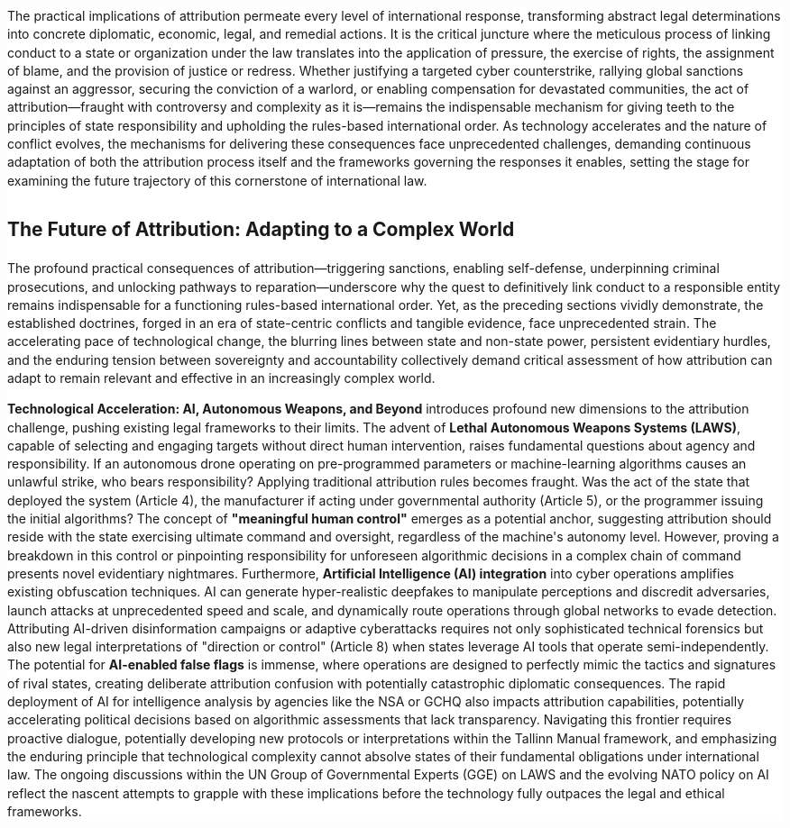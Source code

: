 The practical implications of attribution permeate every level of international response, transforming abstract legal determinations into concrete diplomatic, economic, legal, and remedial actions. It is the critical juncture where the meticulous process of linking conduct to a state or organization under the law translates into the application of pressure, the exercise of rights, the assignment of blame, and the provision of justice or redress. Whether justifying a targeted cyber counterstrike, rallying global sanctions against an aggressor, securing the conviction of a warlord, or enabling compensation for devastated communities, the act of attribution—fraught with controversy and complexity as it is—remains the indispensable mechanism for giving teeth to the principles of state responsibility and upholding the rules-based international order. As technology accelerates and the nature of conflict evolves, the mechanisms for delivering these consequences face unprecedented challenges, demanding continuous adaptation of both the attribution process itself and the frameworks governing the responses it enables, setting the stage for examining the future trajectory of this cornerstone of international law.

## The Future of Attribution: Adapting to a Complex World

The profound practical consequences of attribution—triggering sanctions, enabling self-defense, underpinning criminal prosecutions, and unlocking pathways to reparation—underscore why the quest to definitively link conduct to a responsible entity remains indispensable for a functioning rules-based international order. Yet, as the preceding sections vividly demonstrate, the established doctrines, forged in an era of state-centric conflicts and tangible evidence, face unprecedented strain. The accelerating pace of technological change, the blurring lines between state and non-state power, persistent evidentiary hurdles, and the enduring tension between sovereignty and accountability collectively demand critical assessment of how attribution can adapt to remain relevant and effective in an increasingly complex world.

**Technological Acceleration: AI, Autonomous Weapons, and Beyond** introduces profound new dimensions to the attribution challenge, pushing existing legal frameworks to their limits. The advent of **Lethal Autonomous Weapons Systems (LAWS)**, capable of selecting and engaging targets without direct human intervention, raises fundamental questions about agency and responsibility. If an autonomous drone operating on pre-programmed parameters or machine-learning algorithms causes an unlawful strike, who bears responsibility? Applying traditional attribution rules becomes fraught. Was the act of the state that deployed the system (Article 4), the manufacturer if acting under governmental authority (Article 5), or the programmer issuing the initial algorithms? The concept of **"meaningful human control"** emerges as a potential anchor, suggesting attribution should reside with the state exercising ultimate command and oversight, regardless of the machine's autonomy level. However, proving a breakdown in this control or pinpointing responsibility for unforeseen algorithmic decisions in a complex chain of command presents novel evidentiary nightmares. Furthermore, **Artificial Intelligence (AI) integration** into cyber operations amplifies existing obfuscation techniques. AI can generate hyper-realistic deepfakes to manipulate perceptions and discredit adversaries, launch attacks at unprecedented speed and scale, and dynamically route operations through global networks to evade detection. Attributing AI-driven disinformation campaigns or adaptive cyberattacks requires not only sophisticated technical forensics but also new legal interpretations of "direction or control" (Article 8) when states leverage AI tools that operate semi-independently. The potential for **AI-enabled false flags** is immense, where operations are designed to perfectly mimic the tactics and signatures of rival states, creating deliberate attribution confusion with potentially catastrophic diplomatic consequences. The rapid deployment of AI for intelligence analysis by agencies like the NSA or GCHQ also impacts attribution capabilities, potentially accelerating political decisions based on algorithmic assessments that lack transparency. Navigating this frontier requires proactive dialogue, potentially developing new protocols or interpretations within the Tallinn Manual framework, and emphasizing the enduring principle that technological complexity cannot absolve states of their fundamental obligations under international law. The ongoing discussions within the UN Group of Governmental Experts (GGE) on LAWS and the evolving NATO policy on AI reflect the nascent attempts to grapple with these implications before the technology fully outpaces the legal and ethical frameworks.
